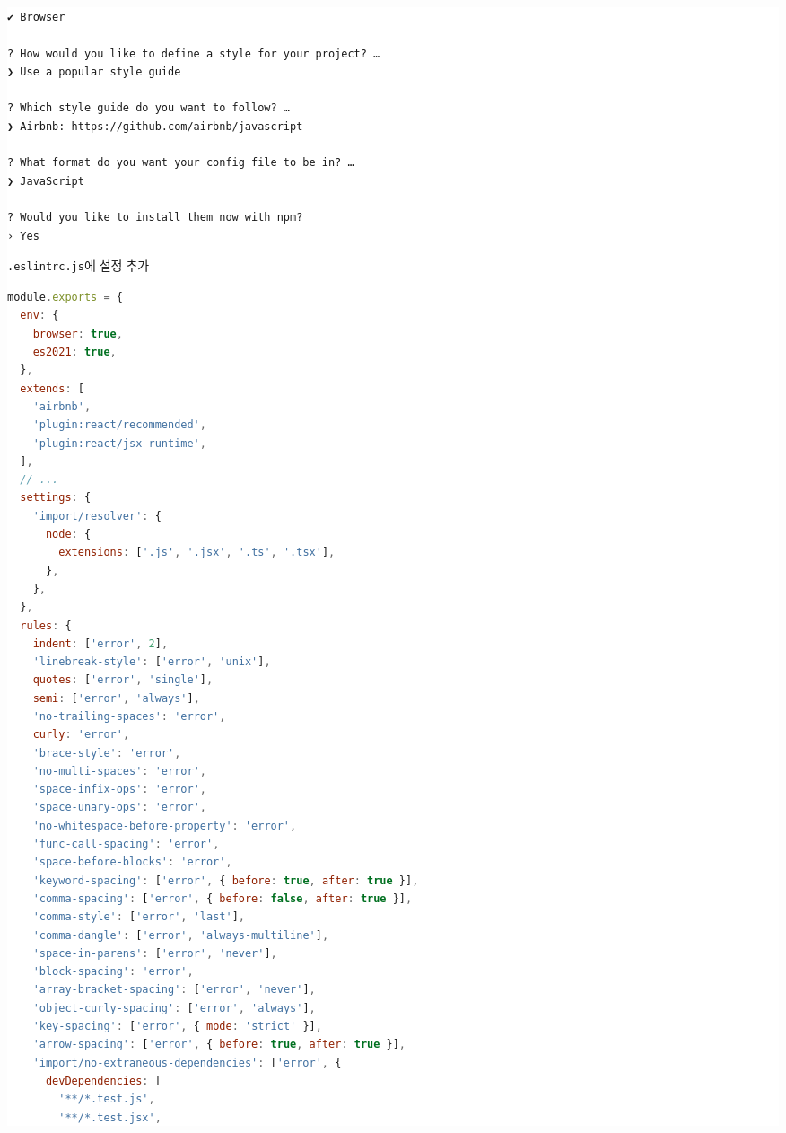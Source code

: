 ```txt
✔ Browser

? How would you like to define a style for your project? …
❯ Use a popular style guide

? Which style guide do you want to follow? …
❯ Airbnb: https://github.com/airbnb/javascript

? What format do you want your config file to be in? …
❯ JavaScript

? Would you like to install them now with npm?
› Yes
```

`.eslintrc.js`에 설정 추가

```javascript
module.exports = {
  env: {
    browser: true,
    es2021: true,
  },
  extends: [
    'airbnb',
    'plugin:react/recommended',
    'plugin:react/jsx-runtime',
  ],
  // ... 
  settings: {
    'import/resolver': {
      node: {
        extensions: ['.js', '.jsx', '.ts', '.tsx'],
      },
    },
  },
  rules: {
    indent: ['error', 2],
    'linebreak-style': ['error', 'unix'],
    quotes: ['error', 'single'],
    semi: ['error', 'always'],
    'no-trailing-spaces': 'error',
    curly: 'error',
    'brace-style': 'error',
    'no-multi-spaces': 'error',
    'space-infix-ops': 'error',
    'space-unary-ops': 'error',
    'no-whitespace-before-property': 'error',
    'func-call-spacing': 'error',
    'space-before-blocks': 'error',
    'keyword-spacing': ['error', { before: true, after: true }],
    'comma-spacing': ['error', { before: false, after: true }],
    'comma-style': ['error', 'last'],
    'comma-dangle': ['error', 'always-multiline'],
    'space-in-parens': ['error', 'never'],
    'block-spacing': 'error',
    'array-bracket-spacing': ['error', 'never'],
    'object-curly-spacing': ['error', 'always'],
    'key-spacing': ['error', { mode: 'strict' }],
    'arrow-spacing': ['error', { before: true, after: true }],
    'import/no-extraneous-dependencies': ['error', {
      devDependencies: [
        '**/*.test.js',
        '**/*.test.jsx',
```